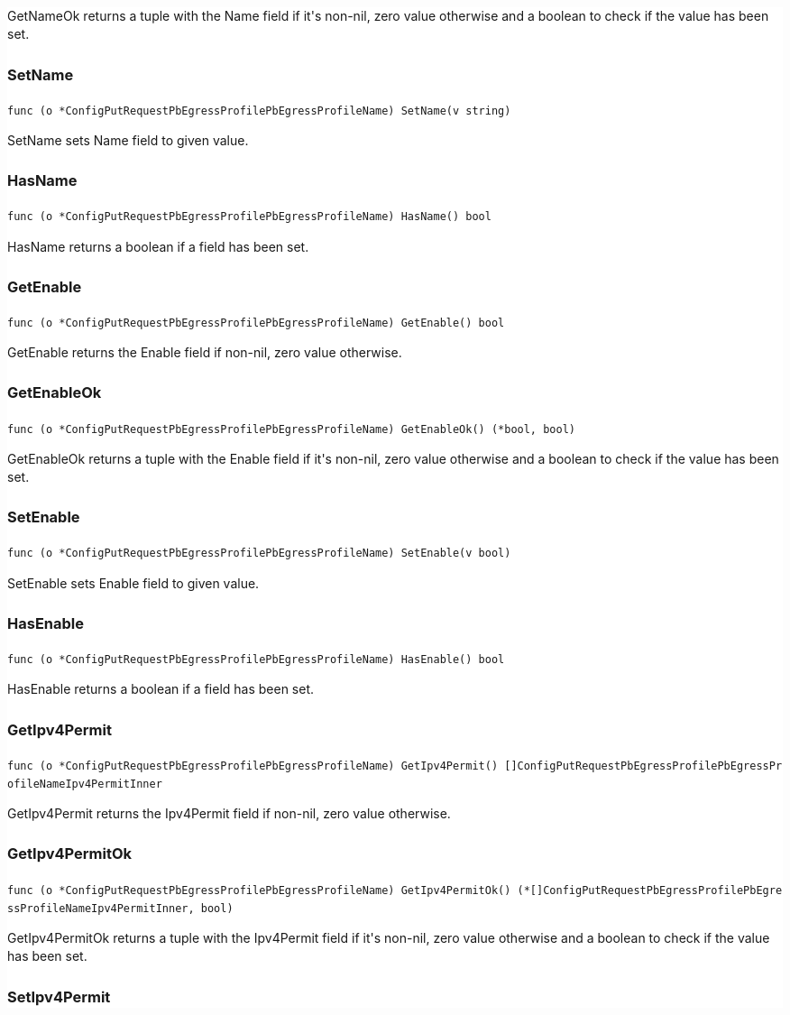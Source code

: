 GetNameOk returns a tuple with the Name field if it's non-nil, zero value otherwise
and a boolean to check if the value has been set.

### SetName

`func (o *ConfigPutRequestPbEgressProfilePbEgressProfileName) SetName(v string)`

SetName sets Name field to given value.

### HasName

`func (o *ConfigPutRequestPbEgressProfilePbEgressProfileName) HasName() bool`

HasName returns a boolean if a field has been set.

### GetEnable

`func (o *ConfigPutRequestPbEgressProfilePbEgressProfileName) GetEnable() bool`

GetEnable returns the Enable field if non-nil, zero value otherwise.

### GetEnableOk

`func (o *ConfigPutRequestPbEgressProfilePbEgressProfileName) GetEnableOk() (*bool, bool)`

GetEnableOk returns a tuple with the Enable field if it's non-nil, zero value otherwise
and a boolean to check if the value has been set.

### SetEnable

`func (o *ConfigPutRequestPbEgressProfilePbEgressProfileName) SetEnable(v bool)`

SetEnable sets Enable field to given value.

### HasEnable

`func (o *ConfigPutRequestPbEgressProfilePbEgressProfileName) HasEnable() bool`

HasEnable returns a boolean if a field has been set.

### GetIpv4Permit

`func (o *ConfigPutRequestPbEgressProfilePbEgressProfileName) GetIpv4Permit() []ConfigPutRequestPbEgressProfilePbEgressProfileNameIpv4PermitInner`

GetIpv4Permit returns the Ipv4Permit field if non-nil, zero value otherwise.

### GetIpv4PermitOk

`func (o *ConfigPutRequestPbEgressProfilePbEgressProfileName) GetIpv4PermitOk() (*[]ConfigPutRequestPbEgressProfilePbEgressProfileNameIpv4PermitInner, bool)`

GetIpv4PermitOk returns a tuple with the Ipv4Permit field if it's non-nil, zero value otherwise
and a boolean to check if the value has been set.

### SetIpv4Permit
